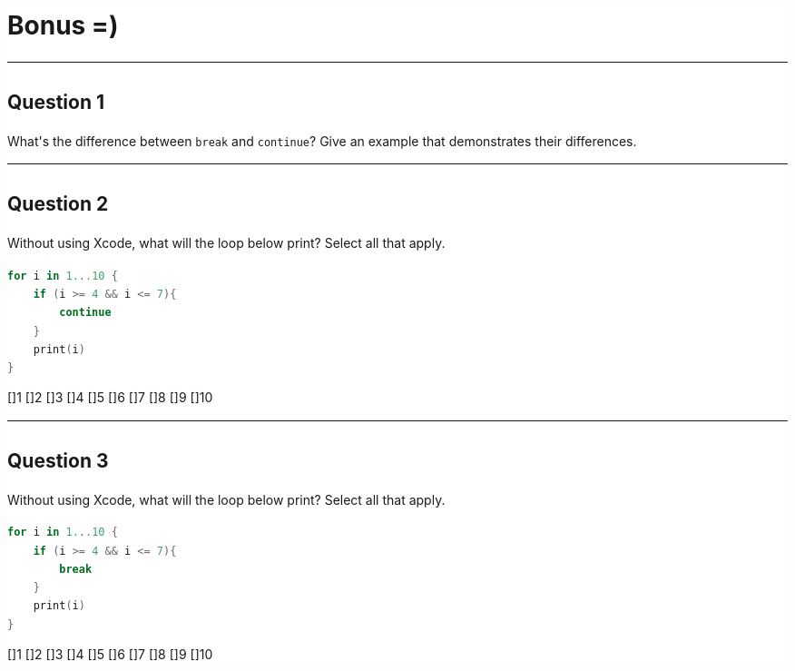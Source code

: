 # Bonus =)

***
## Question 1

What's the difference between `break` and `continue`?  Give an example that demonstrates their differences.

***
## Question 2

Without using Xcode, what will the loop below print? Select all that apply.

```swift
for i in 1...10 {
    if (i >= 4 && i <= 7){
        continue
    }
    print(i)
}
```

[]1
[]2
[]3
[]4
[]5
[]6
[]7
[]8
[]9
[]10

***
## Question 3

Without using Xcode, what will the loop below print? Select all that apply.

```swift
for i in 1...10 {
    if (i >= 4 && i <= 7){
        break
    }
    print(i)
}
```

[]1
[]2
[]3
[]4
[]5
[]6
[]7
[]8
[]9
[]10
